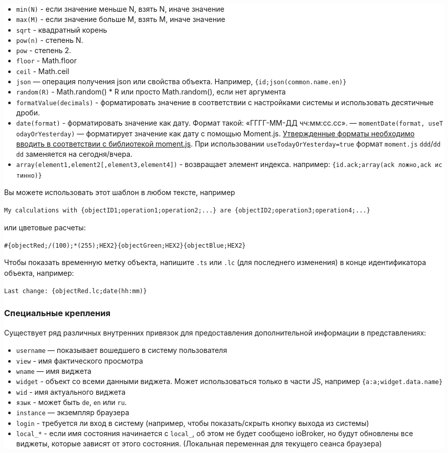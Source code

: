 - `min(N)` - если значение меньше N, взять N, иначе значение
- `max(M)` - если значение больше M, взять M, иначе значение
- `sqrt` - квадратный корень
- `pow(n)` - степень N.
- `pow` - степень 2.
- `floor` - Math.floor
- `ceil` - Math.ceil
- `json` — операция получения json или свойства объекта. Например, `{id;json(common.name.en)}`
- `random(R)` - Math.random() * R или просто Math.random(), если нет аргумента
- `formatValue(decimals)` - форматировать значение в соответствии с настройками системы и использовать десятичные дроби.
- `date(format)` - форматировать значение как дату. Формат такой: «ГГГГ-ММ-ДД чч:мм:сс.сс».
— `momentDate(format, useTodayOrYesterday)` — форматирует значение как дату с помощью Moment.js. [Утвержденные форматы необходимо вводить в соответствии с библиотекой moment.js](https://momentjs.com/docs/#/displaying/format/). При использовании `useTodayOrYesterday=true` формат `moment.js` `ddd`/`dddd` заменяется на сегодня/вчера.
- `array(element1,element2[,element3,element4])` - возвращает элемент индекса. например: `{id.ack;array(ack ложно,ack истинно)}`

Вы можете использовать этот шаблон в любом тексте, например

```
My calculations with {objectID1;operation1;operation2;...} are {objectID2;operation3;operation4;...}
```

или цветовые расчеты:

```
#{objectRed;/(100);*(255);HEX2}{objectGreen;HEX2}{objectBlue;HEX2}
```

Чтобы показать временную метку объекта, напишите `.ts` или `.lc` (для последнего изменения) в конце идентификатора объекта, например:

```
Last change: {objectRed.lc;date(hh:mm)}
```

### Специальные крепления
Существует ряд различных внутренних привязок для предоставления дополнительной информации в представлениях:

* `username` — показывает вошедшего в систему пользователя
* `view` - имя фактического просмотра
* `wname` — имя виджета
* `widget` - объект со всеми данными виджета. Может использоваться только в части JS, например `{a:a;widget.data.name}`
* `wid` - имя актуального виджета
* `язык` - может быть `de`, `en` или `ru`.
* `instance` — экземпляр браузера
* `login` - требуется ли вход в систему (например, чтобы показать/скрыть кнопку выхода из системы)
* `local_*` - если имя состояния начинается с `local_`, об этом не будет сообщено ioBroker, но будут обновлены все виджеты, которые зависят от этого состояния. (Локальная переменная для текущего сеанса браузера)
